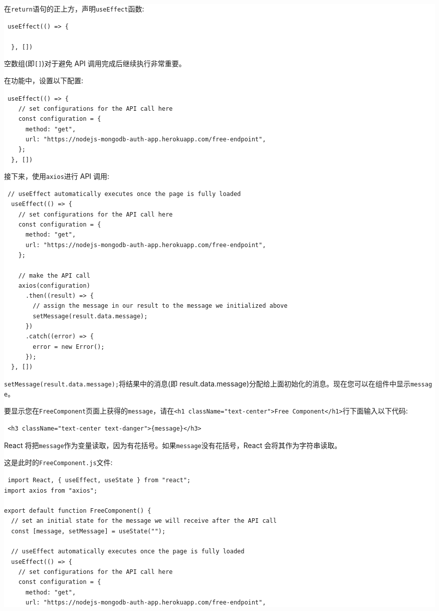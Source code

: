 在`return`语句的正上方，声明`useEffect`函数:

```
 useEffect(() => {

  }, []) 
```

空数组(即`[]`)对于避免 API 调用完成后继续执行非常重要。

在功能中，设置以下配置:

```
 useEffect(() => {
    // set configurations for the API call here
    const configuration = {
      method: "get",
      url: "https://nodejs-mongodb-auth-app.herokuapp.com/free-endpoint",
    };
  }, []) 
```

接下来，使用`axios`进行 API 调用:

```
 // useEffect automatically executes once the page is fully loaded
  useEffect(() => {
    // set configurations for the API call here
    const configuration = {
      method: "get",
      url: "https://nodejs-mongodb-auth-app.herokuapp.com/free-endpoint",
    };

    // make the API call
    axios(configuration)
      .then((result) => {
        // assign the message in our result to the message we initialized above
        setMessage(result.data.message);
      })
      .catch((error) => {
        error = new Error();
      });
  }, []) 
```

`setMessage(result.data.message);`将结果中的消息(即 result.data.message)分配给上面初始化的消息。现在您可以在组件中显示`message`。

要显示您在`FreeComponent`页面上获得的`message`，请在`<h1 className="text-center">Free Component</h1>`行下面输入以下代码:

```
 <h3 className="text-center text-danger">{message}</h3> 
```

React 将把`message`作为变量读取，因为有花括号。如果`message`没有花括号，React 会将其作为字符串读取。

这是此时的`FreeComponent.js`文件:

```
 import React, { useEffect, useState } from "react";
import axios from "axios";

export default function FreeComponent() {
  // set an initial state for the message we will receive after the API call
  const [message, setMessage] = useState("");

  // useEffect automatically executes once the page is fully loaded
  useEffect(() => {
    // set configurations for the API call here
    const configuration = {
      method: "get",
      url: "https://nodejs-mongodb-auth-app.herokuapp.com/free-endpoint",
```